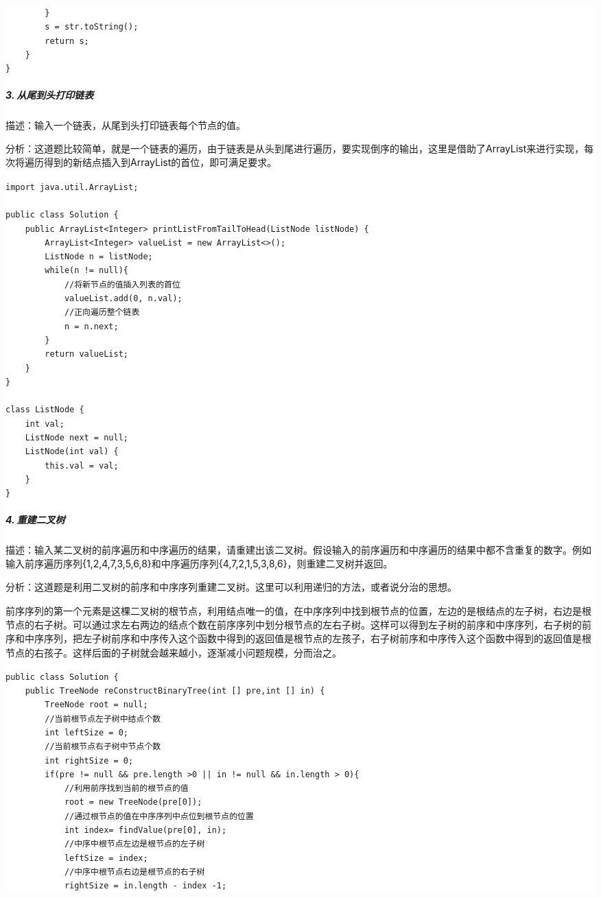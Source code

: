 ```
        }
        s = str.toString();
        return s;
    }
}
```

##### 3. 从尾到头打印链表

描述：输入一个链表，从尾到头打印链表每个节点的值。

分析：这道题比较简单，就是一个链表的遍历，由于链表是从头到尾进行遍历，要实现倒序的输出，这里是借助了ArrayList来进行实现，每次将遍历得到的新结点插入到ArrayList的首位，即可满足要求。

```
import java.util.ArrayList;

public class Solution {
    public ArrayList<Integer> printListFromTailToHead(ListNode listNode) {
        ArrayList<Integer> valueList = new ArrayList<>();
        ListNode n = listNode;
        while(n != null){
	        //将新节点的值插入列表的首位
            valueList.add(0, n.val);
            //正向遍历整个链表
            n = n.next;
        }
        return valueList;
    }
}

class ListNode {
    int val;
    ListNode next = null;
    ListNode(int val) {
        this.val = val;
    }
}
```

##### 4. 重建二叉树

描述：输入某二叉树的前序遍历和中序遍历的结果，请重建出该二叉树。假设输入的前序遍历和中序遍历的结果中都不含重复的数字。例如输入前序遍历序列{1,2,4,7,3,5,6,8}和中序遍历序列{4,7,2,1,5,3,8,6}，则重建二叉树并返回。

分析：这道题是利用二叉树的前序和中序序列重建二叉树。这里可以利用递归的方法，或者说分治的思想。

前序序列的第一个元素是这棵二叉树的根节点，利用结点唯一的值，在中序序列中找到根节点的位置，左边的是根结点的左子树，右边是根节点的右子树。可以通过求左右两边的结点个数在前序序列中划分根节点的左右子树。这样可以得到左子树的前序和中序序列，右子树的前序和中序序列，把左子树前序和中序传入这个函数中得到的返回值是根节点的左孩子，右子树前序和中序传入这个函数中得到的返回值是根节点的右孩子。这样后面的子树就会越来越小，逐渐减小问题规模，分而治之。

```
public class Solution {
    public TreeNode reConstructBinaryTree(int [] pre,int [] in) {
    	TreeNode root = null;
    	//当前根节点左子树中结点个数
    	int leftSize = 0;
    	//当前根节点右子树中节点个数
    	int rightSize = 0;
    	if(pre != null && pre.length >0 || in != null && in.length > 0){
    		//利用前序找到当前的根节点的值
    		root = new TreeNode(pre[0]);
    		//通过根节点的值在中序序列中点位到根节点的位置
    		int index= findValue(pre[0], in);
    		//中序中根节点左边是根节点的左子树
    		leftSize = index;
    		//中序中根节点右边是根节点的右子树
    		rightSize = in.length - index -1;
```